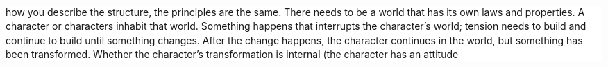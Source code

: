 how you describe the structure, the principles are the
same. There needs to be a world that has its own laws
and properties. A character or characters inhabit that
world. Something happens that interrupts the character’s world; tension needs to build and continue to
build until something changes. After the change happens, the character continues in the world, but something has been transformed. Whether the character’s
transformation is internal (the character has an attitude
